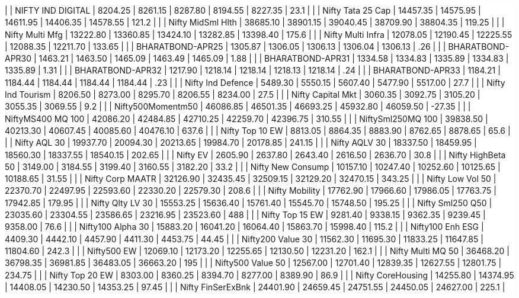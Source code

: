 |  | NIFTY IND DIGITAL | 8204.25 | 8261.15 | 8287.80 | 8194.55 | 8227.35 | 23.1 |
|  | Nifty Tata 25 Cap | 14457.35 | 14575.95 | 14611.95 | 14406.35 | 14578.55 | 121.2 |
|  | Nifty MidSml Hlth | 38685.10 | 38901.15 | 39040.45 | 38709.90 | 38804.35 | 119.25 |
|  | Nifty Multi Mfg | 13222.80 | 13360.85 | 13424.10 | 13282.85 | 13398.40 | 175.6 |
|  | Nifty Multi Infra | 12078.05 | 12190.45 | 12225.55 | 12088.35 | 12211.70 | 133.65 |
|  | BHARATBOND-APR25 | 1305.87 | 1306.05 | 1306.13 | 1306.04 | 1306.13 | .26 |
|  | BHARATBOND-APR30 | 1463.21 | 1463.50 | 1465.09 | 1463.49 | 1465.09 | 1.88 |
|  | BHARATBOND-APR31 | 1334.58 | 1334.83 | 1335.89 | 1334.83 | 1335.89 | 1.31 |
|  | BHARATBOND-APR32 | 1217.90 | 1218.14 | 1218.14 | 1218.13 | 1218.14 | .24 |
|  | BHARATBOND-APR33 | 1184.21 | 1184.44 | 1184.44 | 1184.44 | 1184.44 | .23 |
|  | Nifty Ind Defence | 5489.30 | 5550.15 | 5607.40 | 5477.90 | 5517.00 | 27.7 |
|  | Nifty Ind Tourism | 8206.50 | 8273.00 | 8295.70 | 8206.55 | 8234.00 | 27.5 |
|  | Nifty Capital Mkt | 3060.35 | 3092.75 | 3105.20 | 3055.35 | 3069.55 | 9.2 |
|  | Nifty500Momentm50 | 46086.85 | 46501.35 | 46693.25 | 45932.80 | 46059.50 | -27.35 |
|  | NiftyMS400 MQ 100 | 42086.20 | 42484.85 | 42710.25 | 42259.70 | 42396.75 | 310.55 |
|  | NiftySml250MQ 100 | 39838.50 | 40213.30 | 40607.45 | 40085.60 | 40476.10 | 637.6 |
|  | Nifty Top 10 EW | 8813.05 | 8864.35 | 8883.90 | 8762.65 | 8878.65 | 65.6 |
|  | Nifty AQL 30 | 19937.70 | 20094.30 | 20213.65 | 19984.70 | 20178.85 | 241.15 |
|  | Nifty AQLV 30 | 18337.50 | 18459.95 | 18560.30 | 18337.55 | 18540.15 | 202.65 |
|  | Nifty EV | 2605.90 | 2637.80 | 2643.40 | 2616.50 | 2636.70 | 30.8 |
|  | Nifty HighBeta 50 | 3149.00 | 3184.55 | 3199.40 | 3160.55 | 3182.20 | 33.2 |
|  | Nifty New Consump | 10157.10 | 10247.40 | 10252.60 | 10125.65 | 10188.65 | 31.55 |
|  | Nifty Corp MAATR | 32126.90 | 32435.45 | 32509.15 | 32129.20 | 32470.15 | 343.25 |
|  | Nifty Low Vol 50 | 22370.70 | 22497.95 | 22593.60 | 22330.20 | 22579.30 | 208.6 |
|  | Nifty Mobility | 17762.90 | 17966.60 | 17986.05 | 17763.75 | 17942.85 | 179.95 |
|  | Nifty Qlty LV 30 | 15553.25 | 15636.40 | 15761.40 | 15545.70 | 15748.50 | 195.25 |
|  | Nifty Sml250 Q50 | 23035.60 | 23304.55 | 23586.65 | 23216.95 | 23523.60 | 488 |
|  | Nifty Top 15 EW | 9281.40 | 9338.15 | 9362.35 | 9239.45 | 9358.00 | 76.6 |
|  | Nifty100 Alpha 30 | 15883.20 | 16041.20 | 16064.40 | 15863.70 | 15998.40 | 115.2 |
|  | Nifty100 Enh ESG | 4409.30 | 4442.10 | 4457.90 | 4411.30 | 4453.75 | 44.45 |
|  | Nifty200 Value 30 | 11562.30 | 11695.30 | 11833.25 | 11647.85 | 11804.60 | 242.3 |
|  | Nifty500 EW | 12069.10 | 12173.20 | 12255.65 | 12130.50 | 12231.20 | 162.1 |
|  | Nifty Multi MQ 50 | 36468.20 | 36798.35 | 36981.85 | 36483.05 | 36663.20 | 195 |
|  | Nifty500 Value 50 | 12567.00 | 12701.40 | 12839.35 | 12627.55 | 12801.75 | 234.75 |
|  | Nifty Top 20 EW | 8303.00 | 8360.25 | 8394.70 | 8277.00 | 8389.90 | 86.9 |
|  | Nifty CoreHousing | 14255.80 | 14374.95 | 14408.05 | 14230.50 | 14353.25 | 97.45 |
|  | Nifty FinSerExBnk | 24401.90 | 24659.45 | 24751.55 | 24450.05 | 24627.00 | 225.1 |